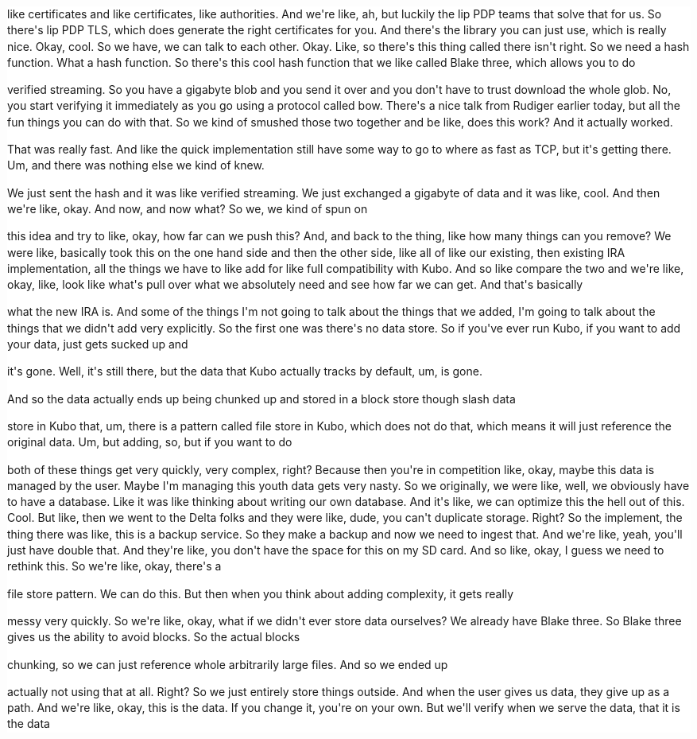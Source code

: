 like certificates and like certificates, like authorities. And we're like, ah, but luckily the lip PDP teams that solve that for us. So there's lip PDP TLS, which does generate the right certificates for you. And there's the library you can just use, which is really nice. Okay, cool. So we have, we can talk to each other. Okay. Like,
so there's this thing called there isn't right. So we need a hash function. What a hash function.
So there's this cool hash function that we like called Blake three, which allows you to do

verified streaming. So you have a gigabyte blob and you send it over and you don't have to trust download the whole glob. No, you start verifying it immediately as you go using a protocol called
bow. There's a nice talk from Rudiger earlier today, but all the fun things you can do with
that. So we kind of smushed those two together and be like, does this work? And it actually worked.

That was really fast. And like the quick implementation still have some way to go to where as fast as TCP, but it's getting there. Um, and there was nothing else we kind of knew.

We just sent the hash and it was like verified streaming. We just exchanged a gigabyte of data and it was like, cool. And then we're like, okay. And now, and now what? So we, we kind of spun on

this idea and try to like, okay, how far can we push this? And, and back to the thing, like how
many things can you remove? We were like, basically took this on the one hand side and then the other side, like all of like our existing, then existing IRA implementation, all the things we have to like
add for like full compatibility with Kubo. And so like compare the two and we're like, okay, like,
look like what's pull over what we absolutely need and see how far we can get. And that's basically

what the new IRA is. And some of the things I'm not going to talk about the things that we added, I'm going to talk about the things that we didn't add very explicitly. So the first one was there's
no data store. So if you've ever run Kubo, if you want to add your data, just gets sucked up and

it's gone. Well, it's still there, but the data that Kubo actually tracks by default, um, is gone.

And so the data actually ends up being chunked up and stored in a block store though slash data

store in Kubo that, um, there is a pattern called file store in Kubo, which does not do that,
which means it will just reference the original data. Um, but adding, so, but if you want to do

both of these things get very quickly, very complex, right? Because then you're in competition like, okay, maybe this data is managed by the user. Maybe I'm managing this youth data gets very nasty. So we originally, we were like, well, we obviously have to have a database. Like it was like thinking about writing our own database. And it's like, we can optimize this the hell out of this. Cool. But like, then we went to the Delta folks and they were like, dude,
you can't duplicate storage. Right? So the implement, the thing there was like, this is a backup service. So they make a backup and now we need to ingest that. And we're like, yeah, you'll just have double that. And they're like, you don't have the space for this on my SD
card. And so like, okay, I guess we need to rethink this. So we're like, okay, there's a

file store pattern. We can do this. But then when you think about adding complexity, it gets really

messy very quickly. So we're like, okay, what if we didn't ever store data ourselves? We already
have Blake three. So Blake three gives us the ability to avoid blocks. So the actual blocks

chunking, so we can just reference whole arbitrarily large files. And so we ended up

actually not using that at all. Right? So we just entirely store things outside.
And when the user gives us data, they give up as a path. And we're like, okay, this is the data. If you change it, you're on your own. But we'll verify when we serve the data, that it is the data
